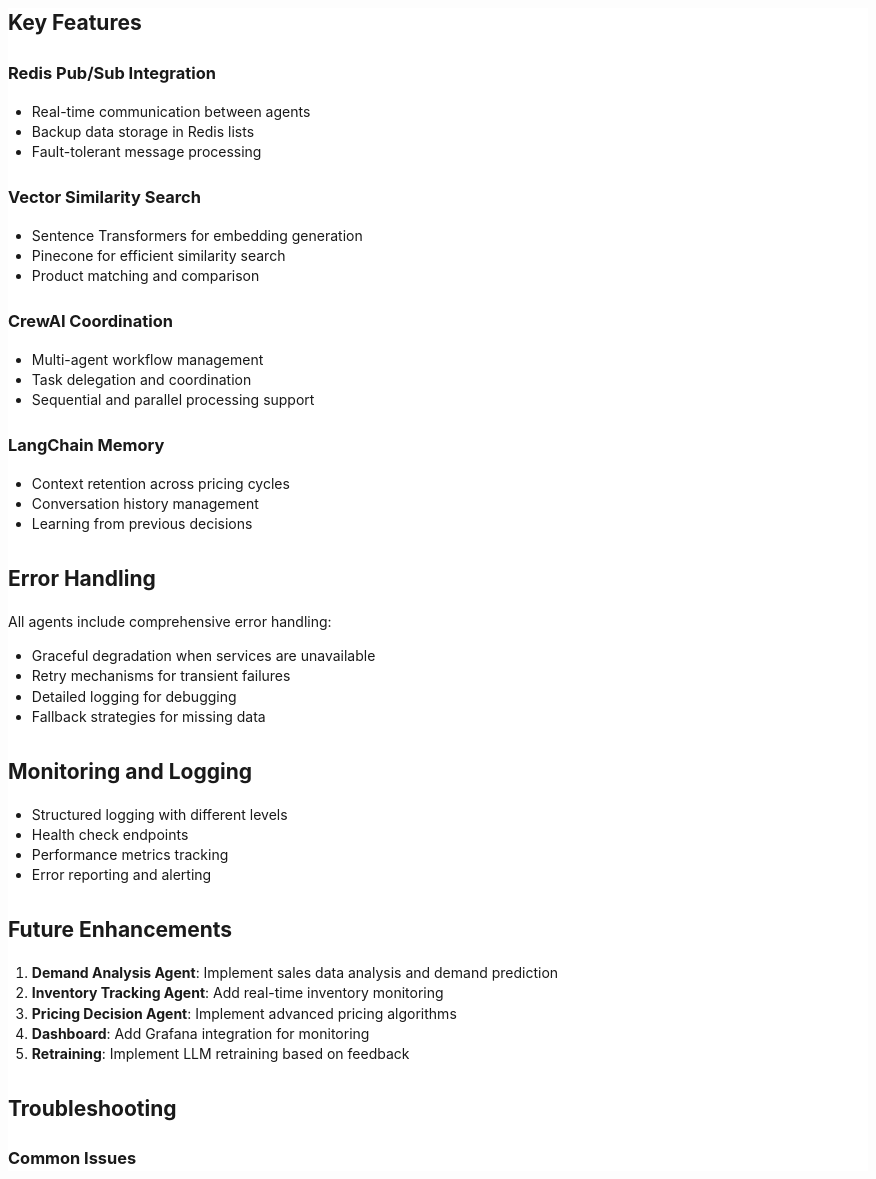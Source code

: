 ## Key Features

### Redis Pub/Sub Integration
- Real-time communication between agents
- Backup data storage in Redis lists
- Fault-tolerant message processing

### Vector Similarity Search
- Sentence Transformers for embedding generation
- Pinecone for efficient similarity search
- Product matching and comparison

### CrewAI Coordination
- Multi-agent workflow management
- Task delegation and coordination
- Sequential and parallel processing support

### LangChain Memory
- Context retention across pricing cycles
- Conversation history management
- Learning from previous decisions

## Error Handling

All agents include comprehensive error handling:
- Graceful degradation when services are unavailable
- Retry mechanisms for transient failures
- Detailed logging for debugging
- Fallback strategies for missing data

## Monitoring and Logging

- Structured logging with different levels
- Health check endpoints
- Performance metrics tracking
- Error reporting and alerting

## Future Enhancements

1. **Demand Analysis Agent**: Implement sales data analysis and demand prediction
2. **Inventory Tracking Agent**: Add real-time inventory monitoring
3. **Pricing Decision Agent**: Implement advanced pricing algorithms
4. **Dashboard**: Add Grafana integration for monitoring
5. **Retraining**: Implement LLM retraining based on feedback

## Troubleshooting

### Common Issues
